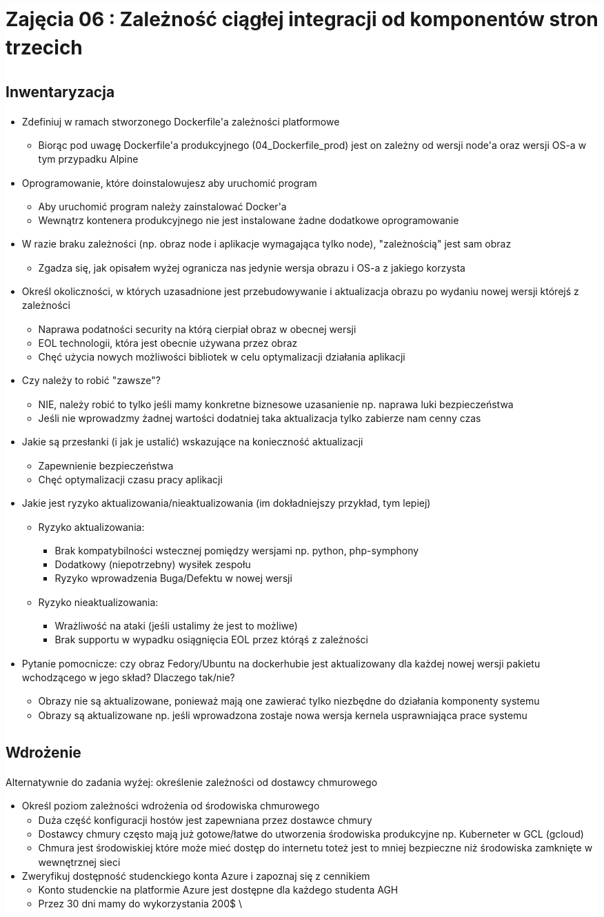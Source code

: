 # Zajęcia 06 : Zależność ciągłej integracji od komponentów stron trzecich
## Inwentaryzacja
- Zdefiniuj w ramach stworzonego Dockerfile'a zależności platformowe
    - Biorąc pod uwagę Dockerfile'a produkcyjnego (04_Dockerfile_prod) jest on zależny od wersji node'a oraz wersji OS-a w tym przypadku Alpine
- Oprogramowanie, które doinstalowujesz aby uruchomić program
    - Aby uruchomić program należy zainstalować Docker'a
    - Wewnątrz kontenera produkcyjnego nie jest instalowane żadne dodatkowe oprogramowanie
- W razie braku zależności (np. obraz node i aplikacje wymagająca tylko node), "zależnością" jest sam obraz
    - Zgadza się, jak opisałem wyżej ogranicza nas jedynie wersja obrazu i OS-a z jakiego korzysta
- Określ okoliczności, w których uzasadnione jest przebudowywanie i aktualizacja obrazu po wydaniu nowej wersji którejś z zależności
    - Naprawa podatności security na którą cierpiał obraz w obecnej wersji
    - EOL technologii, która jest obecnie używana przez obraz
    - Chęć użycia nowych możliwości bibliotek w celu optymalizacji działania aplikacji
- Czy należy to robić "zawsze"?
    - NIE, należy robić to tylko jeśli mamy konkretne biznesowe uzasanienie np. naprawa luki bezpieczeństwa
    - Jeśli nie wprowadzmy żadnej wartości dodatniej taka aktualizacja tylko zabierze nam cenny czas
- Jakie są przesłanki (i jak je ustalić) wskazujące na konieczność aktualizacji
    - Zapewnienie bezpieczeństwa
    - Chęć optymalizacji czasu pracy aplikacji
- Jakie jest ryzyko aktualizowania/nieaktualizowania (im dokładniejszy przykład, tym lepiej)
    - Ryzyko aktualizowania:
        - Brak kompatybilności wstecznej pomiędzy wersjami np. python, php-symphony
        - Dodatkowy (niepotrzebny) wysiłek zespołu
        - Ryzyko wprowadzenia Buga/Defektu w nowej wersji
        
    - Ryzyko nieaktualizowania:
        - Wrażliwość na ataki (jeśli ustalimy że jest to możliwe)
        - Brak supportu w wypadku osiągnięcia EOL przez którąś z zależności
     
- Pytanie pomocnicze: czy obraz Fedory/Ubuntu na dockerhubie jest aktualizowany dla każdej nowej wersji pakietu wchodzącego w jego skład? Dlaczego tak/nie?
    - Obrazy nie są aktualizowane, ponieważ mają one zawierać tylko niezbędne do działania komponenty systemu
    - Obrazy są aktualizowane np. jeśli wprowadzona zostaje nowa wersja kernela usprawniająca prace systemu
## Wdrożenie
Alternatywnie do zadania wyżej: określenie zależności od dostawcy chmurowego

- Określ poziom zależności wdrożenia od środowiska chmurowego
    - Duża część konfiguracji hostów jest zapewniana przez dostawce chmury
    - Dostawcy chmury często mają już gotowe/łatwe do utworzenia środowiska produkcyjne np. Kuberneter w GCL (gcloud)
    - Chmura jest środowiskiej które może mieć dostęp do internetu toteż jest to mniej bezpieczne niż środowiska zamknięte w wewnętrznej sieci
- Zweryfikuj dostępność studenckiego konta Azure i zapoznaj się z cennikiem
    - Konto studenckie na platformie Azure jest dostępne dla każdego studenta AGH
    - Przez 30 dni mamy do wykorzystania 200$ \